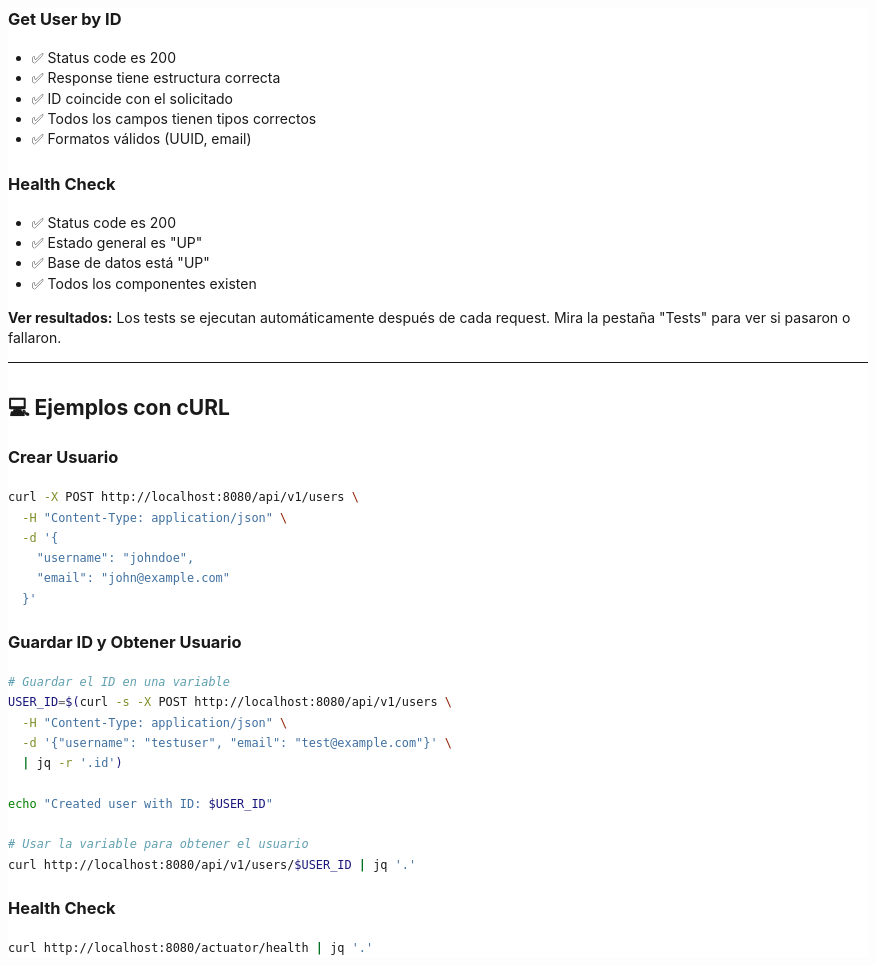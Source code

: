 ### Get User by ID
- ✅ Status code es 200
- ✅ Response tiene estructura correcta
- ✅ ID coincide con el solicitado
- ✅ Todos los campos tienen tipos correctos
- ✅ Formatos válidos (UUID, email)

### Health Check
- ✅ Status code es 200
- ✅ Estado general es "UP"
- ✅ Base de datos está "UP"
- ✅ Todos los componentes existen

**Ver resultados:** Los tests se ejecutan automáticamente después de cada request. Mira la pestaña "Tests" para ver si pasaron o fallaron.

---

## 💻 Ejemplos con cURL

### Crear Usuario

```bash
curl -X POST http://localhost:8080/api/v1/users \
  -H "Content-Type: application/json" \
  -d '{
    "username": "johndoe",
    "email": "john@example.com"
  }'
```

### Guardar ID y Obtener Usuario

```bash
# Guardar el ID en una variable
USER_ID=$(curl -s -X POST http://localhost:8080/api/v1/users \
  -H "Content-Type: application/json" \
  -d '{"username": "testuser", "email": "test@example.com"}' \
  | jq -r '.id')

echo "Created user with ID: $USER_ID"

# Usar la variable para obtener el usuario
curl http://localhost:8080/api/v1/users/$USER_ID | jq '.'
```

### Health Check

```bash
curl http://localhost:8080/actuator/health | jq '.'
```
